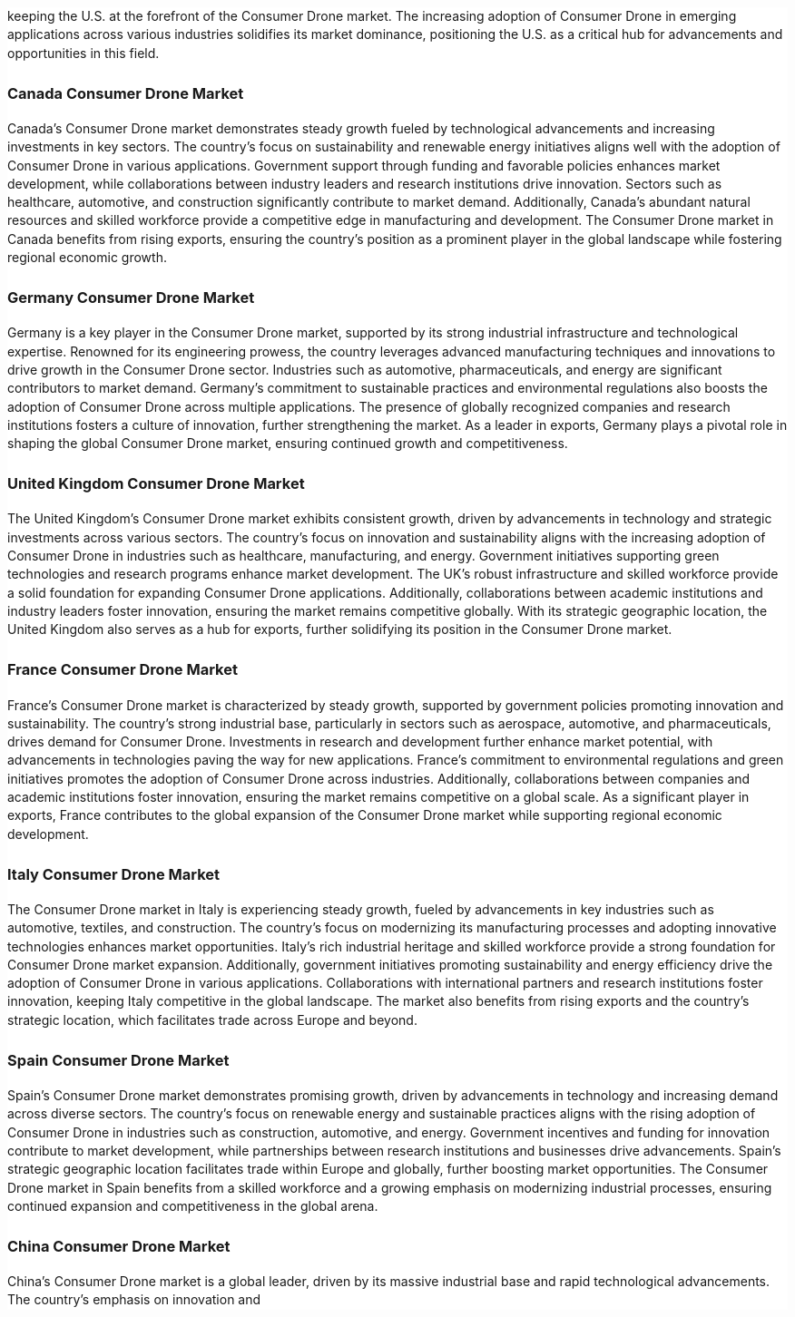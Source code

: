 keeping the U.S. at the forefront of the Consumer Drone market. The increasing adoption of Consumer Drone in emerging applications across various industries solidifies its market dominance, positioning the U.S. as a critical hub for advancements and opportunities in this field.</p><h3>Canada Consumer Drone Market</h3><p>Canada&rsquo;s Consumer Drone market demonstrates steady growth fueled by technological advancements and increasing investments in key sectors. The country&rsquo;s focus on sustainability and renewable energy initiatives aligns well with the adoption of Consumer Drone in various applications. Government support through funding and favorable policies enhances market development, while collaborations between industry leaders and research institutions drive innovation. Sectors such as healthcare, automotive, and construction significantly contribute to market demand. Additionally, Canada&rsquo;s abundant natural resources and skilled workforce provide a competitive edge in manufacturing and development. The Consumer Drone market in Canada benefits from rising exports, ensuring the country&rsquo;s position as a prominent player in the global landscape while fostering regional economic growth.</p><h3>Germany Consumer Drone Market</h3><p>Germany is a key player in the Consumer Drone market, supported by its strong industrial infrastructure and technological expertise. Renowned for its engineering prowess, the country leverages advanced manufacturing techniques and innovations to drive growth in the Consumer Drone sector. Industries such as automotive, pharmaceuticals, and energy are significant contributors to market demand. Germany&rsquo;s commitment to sustainable practices and environmental regulations also boosts the adoption of Consumer Drone across multiple applications. The presence of globally recognized companies and research institutions fosters a culture of innovation, further strengthening the market. As a leader in exports, Germany plays a pivotal role in shaping the global Consumer Drone market, ensuring continued growth and competitiveness.</p><h3>United Kingdom Consumer Drone Market</h3><p>The United Kingdom&rsquo;s Consumer Drone market exhibits consistent growth, driven by advancements in technology and strategic investments across various sectors. The country&rsquo;s focus on innovation and sustainability aligns with the increasing adoption of Consumer Drone in industries such as healthcare, manufacturing, and energy. Government initiatives supporting green technologies and research programs enhance market development. The UK&rsquo;s robust infrastructure and skilled workforce provide a solid foundation for expanding Consumer Drone applications. Additionally, collaborations between academic institutions and industry leaders foster innovation, ensuring the market remains competitive globally. With its strategic geographic location, the United Kingdom also serves as a hub for exports, further solidifying its position in the Consumer Drone market.</p><h3>France Consumer Drone Market</h3><p>France&rsquo;s Consumer Drone market is characterized by steady growth, supported by government policies promoting innovation and sustainability. The country&rsquo;s strong industrial base, particularly in sectors such as aerospace, automotive, and pharmaceuticals, drives demand for Consumer Drone. Investments in research and development further enhance market potential, with advancements in technologies paving the way for new applications. France&rsquo;s commitment to environmental regulations and green initiatives promotes the adoption of Consumer Drone across industries. Additionally, collaborations between companies and academic institutions foster innovation, ensuring the market remains competitive on a global scale. As a significant player in exports, France contributes to the global expansion of the Consumer Drone market while supporting regional economic development.</p><h3>Italy Consumer Drone Market</h3><p>The Consumer Drone market in Italy is experiencing steady growth, fueled by advancements in key industries such as automotive, textiles, and construction. The country&rsquo;s focus on modernizing its manufacturing processes and adopting innovative technologies enhances market opportunities. Italy&rsquo;s rich industrial heritage and skilled workforce provide a strong foundation for Consumer Drone market expansion. Additionally, government initiatives promoting sustainability and energy efficiency drive the adoption of Consumer Drone in various applications. Collaborations with international partners and research institutions foster innovation, keeping Italy competitive in the global landscape. The market also benefits from rising exports and the country&rsquo;s strategic location, which facilitates trade across Europe and beyond.</p><h3>Spain Consumer Drone Market</h3><p>Spain&rsquo;s Consumer Drone market demonstrates promising growth, driven by advancements in technology and increasing demand across diverse sectors. The country&rsquo;s focus on renewable energy and sustainable practices aligns with the rising adoption of Consumer Drone in industries such as construction, automotive, and energy. Government incentives and funding for innovation contribute to market development, while partnerships between research institutions and businesses drive advancements. Spain&rsquo;s strategic geographic location facilitates trade within Europe and globally, further boosting market opportunities. The Consumer Drone market in Spain benefits from a skilled workforce and a growing emphasis on modernizing industrial processes, ensuring continued expansion and competitiveness in the global arena.</p><h3>China Consumer Drone Market</h3><p>China&rsquo;s Consumer Drone market is a global leader, driven by its massive industrial base and rapid technological advancements. The country&rsquo;s emphasis on innovation and